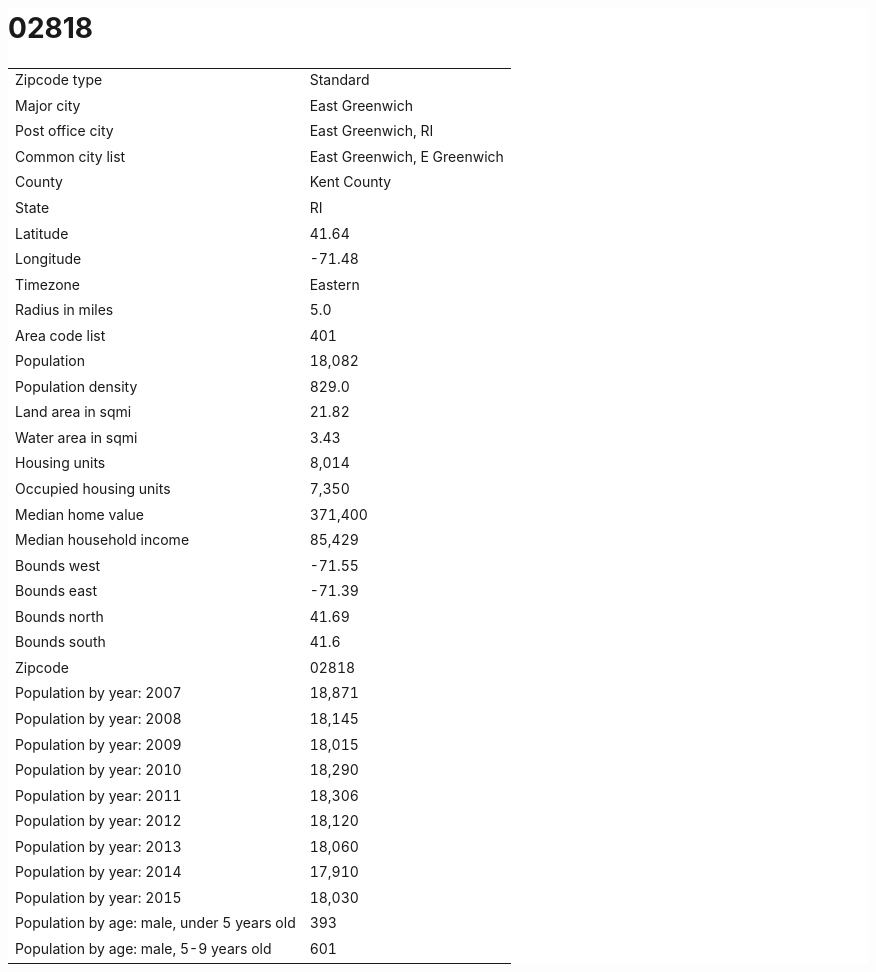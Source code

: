 02818
=====
|||
|--|--|
|Zipcode type|Standard|
|Major city|East Greenwich|
|Post office city|East Greenwich, RI|
|Common city list|East Greenwich, E Greenwich|
|County|Kent County|
|State|RI|
|Latitude|41.64|
|Longitude|-71.48|
|Timezone|Eastern|
|Radius in miles|5.0|
|Area code list|401|
|Population|18,082|
|Population density|829.0|
|Land area in sqmi|21.82|
|Water area in sqmi|3.43|
|Housing units|8,014|
|Occupied housing units|7,350|
|Median home value|371,400|
|Median household income|85,429|
|Bounds west|-71.55|
|Bounds east|-71.39|
|Bounds north|41.69|
|Bounds south|41.6|
|Zipcode|02818|
|Population by year: 2007|18,871|
|Population by year: 2008|18,145|
|Population by year: 2009|18,015|
|Population by year: 2010|18,290|
|Population by year: 2011|18,306|
|Population by year: 2012|18,120|
|Population by year: 2013|18,060|
|Population by year: 2014|17,910|
|Population by year: 2015|18,030|
|Population by age: male, under 5 years old|393|
|Population by age: male, 5-9 years old|601|